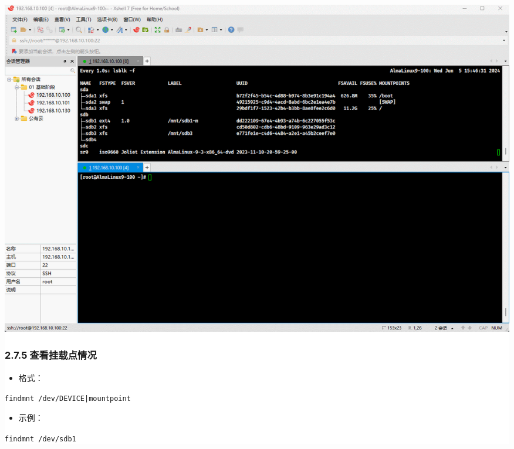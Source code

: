 ![](./assets/87.gif)

### 2.7.5 查看挂载点情况

* 格式：

```shell
findmnt /dev/DEVICE|mountpoint
```



* 示例：

```shell
findmnt /dev/sdb1
```
